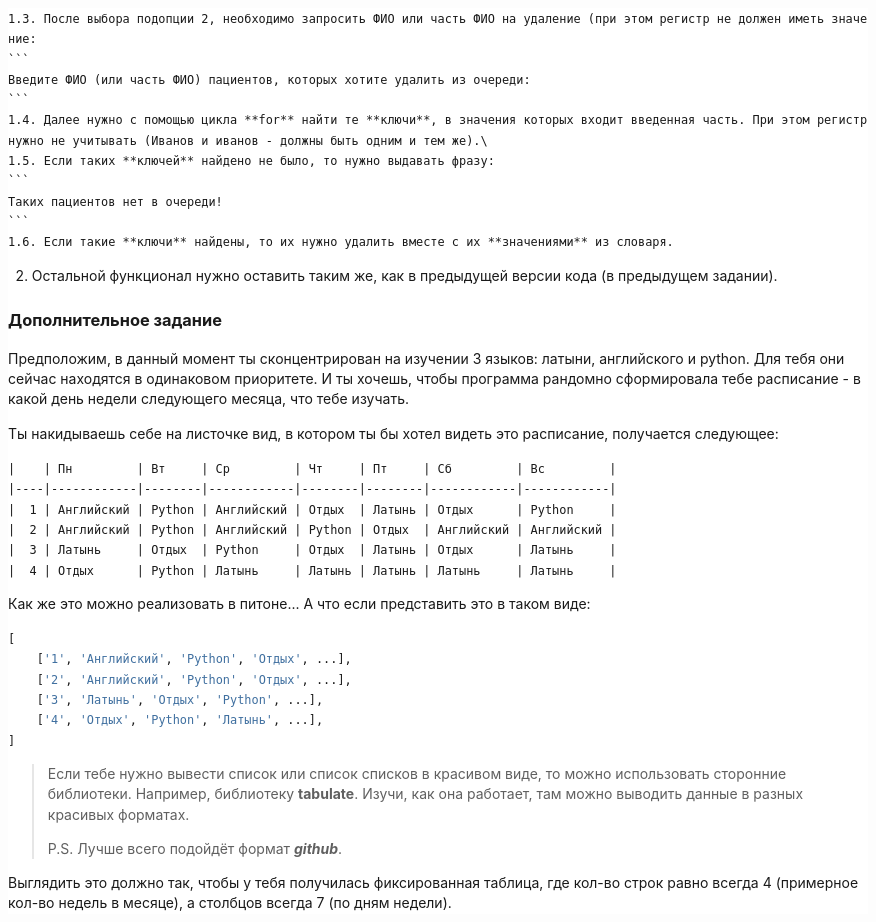     1.3. После выбора подопции 2, необходимо запросить ФИО или часть ФИО на удаление (при этом регистр не должен иметь значение:
    ```
    Введите ФИО (или часть ФИО) пациентов, которых хотите удалить из очереди: 
    ```
    1.4. Далее нужно с помощью цикла **for** найти те **ключи**, в значения которых входит введенная часть. При этом регистр нужно не учитывать (Иванов и иванов - должны быть одним и тем же).\
    1.5. Если таких **ключей** найдено не было, то нужно выдавать фразу:  
    ```
    Таких пациентов нет в очереди!
    ```
    1.6. Если такие **ключи** найдены, то их нужно удалить вместе с их **значениями** из словаря.
2. Остальной функционал нужно оставить таким же, как в предыдущей версии кода (в предыдущем задании).



### Дополнительное задание


Предположим, в данный момент ты сконцентрирован на изучении 3 языков: латыни, английского и python.
Для тебя они сейчас находятся в одинаковом приоритете. И ты хочешь, чтобы программа рандомно сформировала тебе расписание - 
в какой день недели следующего месяца, что тебе изучать.

Ты накидываешь себе на листочке вид, в котором ты бы хотел видеть это расписание, получается следующее:
```
|    | Пн         | Вт     | Ср         | Чт     | Пт     | Сб         | Вс         |
|----|------------|--------|------------|--------|--------|------------|------------|
|  1 | Английский | Python | Английский | Отдых  | Латынь | Отдых      | Python     |
|  2 | Английский | Python | Английский | Python | Отдых  | Английский | Английский |
|  3 | Латынь     | Отдых  | Python     | Отдых  | Латынь | Отдых      | Латынь     |
|  4 | Отдых      | Python | Латынь     | Латынь | Латынь | Латынь     | Латынь     |
```

Как же это можно реализовать в питоне... А что если представить это в таком виде:
```python
[
    ['1', 'Английский', 'Python', 'Отдых', ...],
    ['2', 'Английский', 'Python', 'Отдых', ...],
    ['3', 'Латынь', 'Отдых', 'Python', ...],
    ['4', 'Отдых', 'Python', 'Латынь', ...],
]
```

> Если тебе нужно вывести список или список списков в красивом виде, то можно использовать сторонние библиотеки.
> Например, библиотеку **tabulate**. Изучи, как она работает, там можно выводить данные в разных красивых форматах.
> 
> P.S. Лучше всего подойдёт формат ***github***.



Выглядить это должно так, чтобы у тебя получилась фиксированная таблица, где кол-во строк равно всегда 4 (примерное кол-во недель в месяце), а столбцов всегда 7 (по дням недели).
